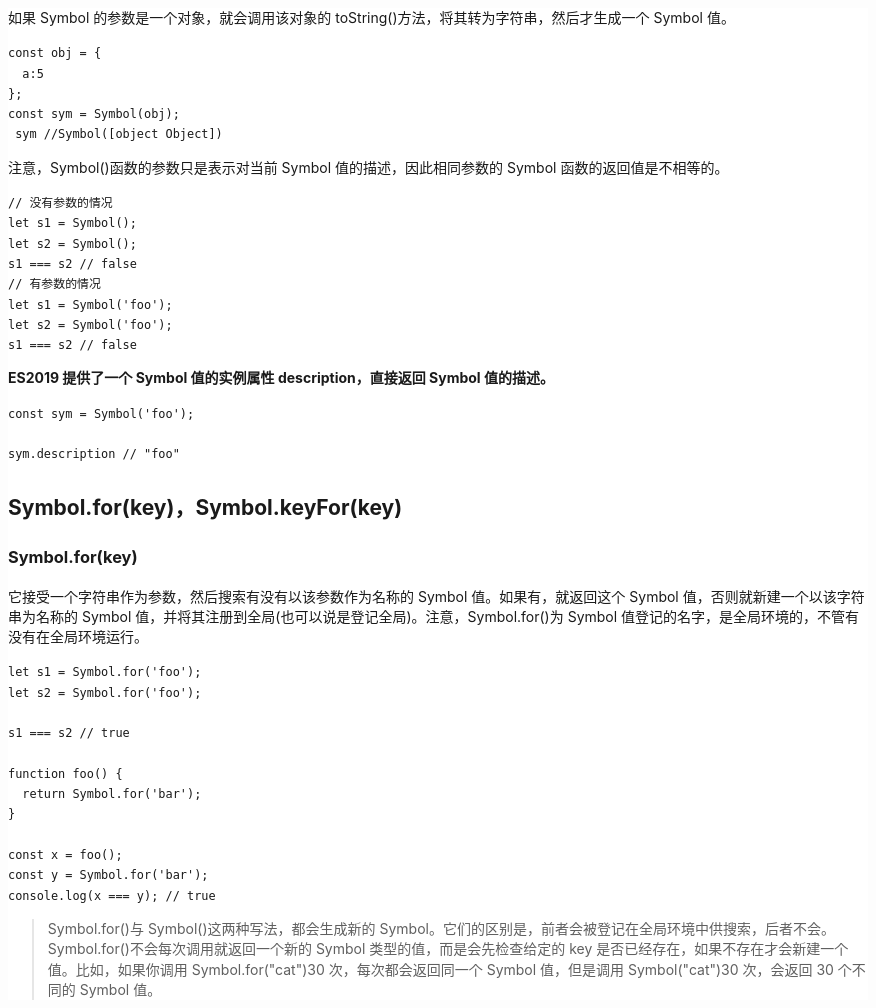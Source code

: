 如果 Symbol 的参数是一个对象，就会调用该对象的 toString()方法，将其转为字符串，然后才生成一个 Symbol 值。

```js:no-line-numbers
const obj = {
  a:5
};
const sym = Symbol(obj);
 sym //Symbol([object Object])
```

注意，Symbol()函数的参数只是表示对当前 Symbol 值的描述，因此相同参数的 Symbol 函数的返回值是不相等的。

```js:no-line-numbers
// 没有参数的情况
let s1 = Symbol();
let s2 = Symbol();
s1 === s2 // false
// 有参数的情况
let s1 = Symbol('foo');
let s2 = Symbol('foo');
s1 === s2 // false
```

**ES2019 提供了一个 Symbol 值的实例属性 description，直接返回 Symbol 值的描述。**

```js:no-line-numbers
const sym = Symbol('foo');

sym.description // "foo"
```

## Symbol.for(key)，Symbol.keyFor(key)

### Symbol.for(key)

它接受一个字符串作为参数，然后搜索有没有以该参数作为名称的 Symbol 值。如果有，就返回这个 Symbol 值，否则就新建一个以该字符串为名称的 Symbol 值，并将其注册到全局(也可以说是登记全局)。注意，Symbol.for()为 Symbol 值登记的名字，是全局环境的，不管有没有在全局环境运行。

```js:no-line-numbers
let s1 = Symbol.for('foo');
let s2 = Symbol.for('foo');

s1 === s2 // true

function foo() {
  return Symbol.for('bar');
}

const x = foo();
const y = Symbol.for('bar');
console.log(x === y); // true
```

> Symbol.for()与 Symbol()这两种写法，都会生成新的 Symbol。它们的区别是，前者会被登记在全局环境中供搜索，后者不会。Symbol.for()不会每次调用就返回一个新的 Symbol 类型的值，而是会先检查给定的 key 是否已经存在，如果不存在才会新建一个值。比如，如果你调用 Symbol.for("cat")30 次，每次都会返回同一个 Symbol 值，但是调用 Symbol("cat")30 次，会返回 30 个不同的 Symbol 值。


  [mySymbol]: 'Hello!'
  [Symbol('my_key')]: 1,